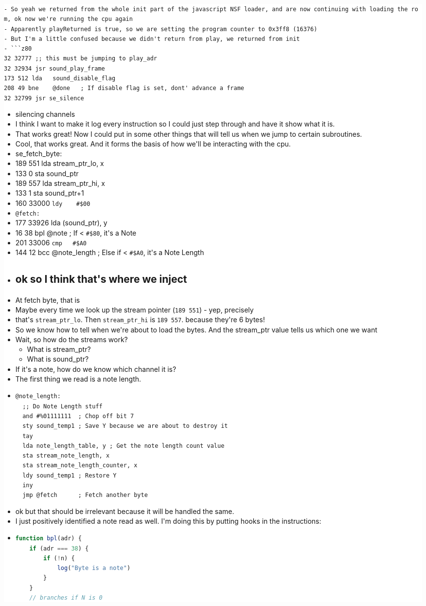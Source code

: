   ```
- So yeah we returned from the whole init part of the javascript NSF loader, and are now continuing with loading the rom, ok now we're running the cpu again
- Apparently playReturned is true, so we are setting the program counter to 0x3ff8 (16376)
- But I'm a little confused because we didn't return from play, we returned from init
- ```z80
  32 32777 ;; this must be jumping to play_adr
  32 32934 jsr sound_play_frame
  173 512 lda	sound_disable_flag
  208 49 bne	@done	; If disable flag is set, dont' advance a frame
  32 32799 jsr se_silence
  ```
- silencing channels
- I think I want to make it log every instruction so I could just step through and have it show what it is.
- That works great! Now I could put in some other things that will tell us when we jump to certain subroutines.
- Cool, that works great. And it forms the basis of how we'll be interacting with the cpu.
- se_fetch_byte:
- 189 551 lda	stream_ptr_lo, x
- 133 0   sta sound_ptr
- 189 557  lda stream_ptr_hi, x
- 133 1    sta	sound_ptr+1
- 160 33000 `ldy	#$00`
- `@fetch:`
- 177 33926  lda	(sound_ptr), y
- 16 38 bpl	@note		; If < `#$80`, it's a Note
- 201 33006  `cmp	#$A0`
- 144 12  bcc	@note_length	; Else if < `#$A0`, it's a Note Length
- ## ok so I think that's where we inject
- At fetch byte, that is
- Maybe every time we look up the stream pointer (`189 551`) - yep, precisely
- that's `stream_ptr_lo`. Then `stream_ptr_hi` is `189 557`. because they're 6 bytes!
- So we know how to tell when we're about to load the bytes. And the stream_ptr value tells us which one we want
- Wait, so how do the streams work?
	- What is stream_ptr?
	- What is sound_ptr?
- If it's a note, how do we know which channel it is?
- The first thing we read is a note length.
- ```z80
  @note_length:
  	;; Do Note Length stuff
  	and	#%01111111	; Chop off bit 7
  	sty	sound_temp1	; Save Y because we are about to destroy it
  	tay
  	lda	note_length_table, y ; Get the note length count value
  	sta	stream_note_length, x
  	sta	stream_note_length_counter, x
  	ldy	sound_temp1	; Restore Y
  	iny
  	jmp	@fetch		; Fetch another byte
  ```
- ok but that should be irrelevant because it will be handled the same.
- I just positively identified a note read as well. I'm doing this by putting hooks in the instructions:
- ```js
  function bpl(adr) {
      if (adr === 38) {
          if (!n) {
              log("Byte is a note")
          }
      }
      // branches if N is 0
  ```